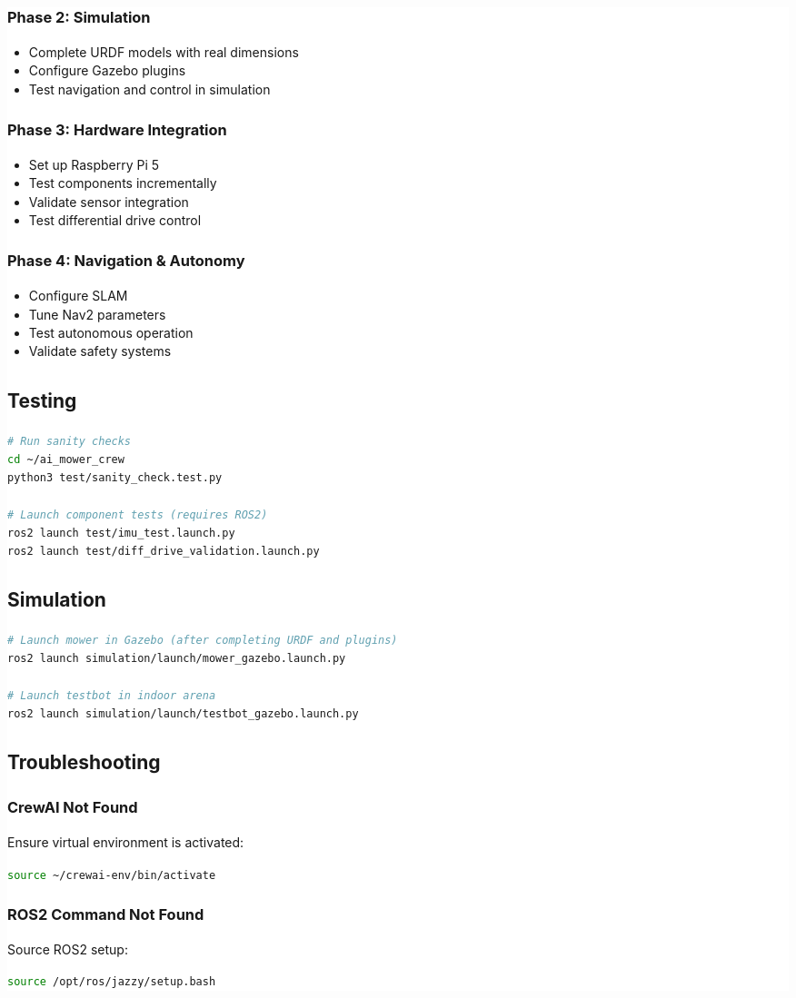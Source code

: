 ### Phase 2: Simulation
- Complete URDF models with real dimensions
- Configure Gazebo plugins
- Test navigation and control in simulation

### Phase 3: Hardware Integration
- Set up Raspberry Pi 5
- Test components incrementally
- Validate sensor integration
- Test differential drive control

### Phase 4: Navigation & Autonomy
- Configure SLAM
- Tune Nav2 parameters
- Test autonomous operation
- Validate safety systems

## Testing

```bash
# Run sanity checks
cd ~/ai_mower_crew
python3 test/sanity_check.test.py

# Launch component tests (requires ROS2)
ros2 launch test/imu_test.launch.py
ros2 launch test/diff_drive_validation.launch.py
```

## Simulation

```bash
# Launch mower in Gazebo (after completing URDF and plugins)
ros2 launch simulation/launch/mower_gazebo.launch.py

# Launch testbot in indoor arena
ros2 launch simulation/launch/testbot_gazebo.launch.py
```

## Troubleshooting

### CrewAI Not Found
Ensure virtual environment is activated:
```bash
source ~/crewai-env/bin/activate
```

### ROS2 Command Not Found
Source ROS2 setup:
```bash
source /opt/ros/jazzy/setup.bash
```
